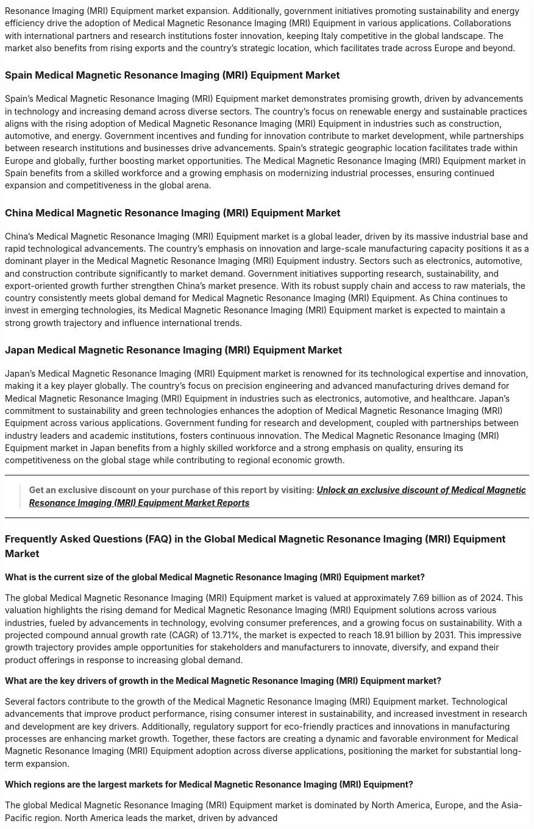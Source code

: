 Resonance Imaging (MRI) Equipment market expansion. Additionally, government initiatives promoting sustainability and energy efficiency drive the adoption of Medical Magnetic Resonance Imaging (MRI) Equipment in various applications. Collaborations with international partners and research institutions foster innovation, keeping Italy competitive in the global landscape. The market also benefits from rising exports and the country&rsquo;s strategic location, which facilitates trade across Europe and beyond.</p><h3>Spain Medical Magnetic Resonance Imaging (MRI) Equipment Market</h3><p>Spain&rsquo;s Medical Magnetic Resonance Imaging (MRI) Equipment market demonstrates promising growth, driven by advancements in technology and increasing demand across diverse sectors. The country&rsquo;s focus on renewable energy and sustainable practices aligns with the rising adoption of Medical Magnetic Resonance Imaging (MRI) Equipment in industries such as construction, automotive, and energy. Government incentives and funding for innovation contribute to market development, while partnerships between research institutions and businesses drive advancements. Spain&rsquo;s strategic geographic location facilitates trade within Europe and globally, further boosting market opportunities. The Medical Magnetic Resonance Imaging (MRI) Equipment market in Spain benefits from a skilled workforce and a growing emphasis on modernizing industrial processes, ensuring continued expansion and competitiveness in the global arena.</p><h3>China Medical Magnetic Resonance Imaging (MRI) Equipment Market</h3><p>China&rsquo;s Medical Magnetic Resonance Imaging (MRI) Equipment market is a global leader, driven by its massive industrial base and rapid technological advancements. The country&rsquo;s emphasis on innovation and large-scale manufacturing capacity positions it as a dominant player in the Medical Magnetic Resonance Imaging (MRI) Equipment industry. Sectors such as electronics, automotive, and construction contribute significantly to market demand. Government initiatives supporting research, sustainability, and export-oriented growth further strengthen China&rsquo;s market presence. With its robust supply chain and access to raw materials, the country consistently meets global demand for Medical Magnetic Resonance Imaging (MRI) Equipment. As China continues to invest in emerging technologies, its Medical Magnetic Resonance Imaging (MRI) Equipment market is expected to maintain a strong growth trajectory and influence international trends.</p><h3>Japan Medical Magnetic Resonance Imaging (MRI) Equipment Market</h3><p>Japan&rsquo;s Medical Magnetic Resonance Imaging (MRI) Equipment market is renowned for its technological expertise and innovation, making it a key player globally. The country&rsquo;s focus on precision engineering and advanced manufacturing drives demand for Medical Magnetic Resonance Imaging (MRI) Equipment in industries such as electronics, automotive, and healthcare. Japan&rsquo;s commitment to sustainability and green technologies enhances the adoption of Medical Magnetic Resonance Imaging (MRI) Equipment across various applications. Government funding for research and development, coupled with partnerships between industry leaders and academic institutions, fosters continuous innovation. The Medical Magnetic Resonance Imaging (MRI) Equipment market in Japan benefits from a highly skilled workforce and a strong emphasis on quality, ensuring its competitiveness on the global stage while contributing to regional economic growth.</p><hr /><blockquote><p><strong>Get an exclusive discount on your purchase of this report by visiting: <em><a href="://marketresearchpulse.com/ask-for-discount/25130?utm_source=Github&amp;utm_medium=019">Unlock an exclusive discount of Medical Magnetic Resonance Imaging (MRI) Equipment Market Reports</a></em>&nbsp;</strong></p></blockquote><hr /><h3>Frequently Asked Questions (FAQ) in the Global Medical Magnetic Resonance Imaging (MRI) Equipment Market</h3><p><strong>What is the current size of the global Medical Magnetic Resonance Imaging (MRI) Equipment market?</strong></p><p>The global Medical Magnetic Resonance Imaging (MRI) Equipment market is valued at approximately 7.69 billion as of 2024. This valuation highlights the rising demand for Medical Magnetic Resonance Imaging (MRI) Equipment solutions across various industries, fueled by advancements in technology, evolving consumer preferences, and a growing focus on sustainability. With a projected compound annual growth rate (CAGR) of 13.71%, the market is expected to reach 18.91 billion by 2031. This impressive growth trajectory provides ample opportunities for stakeholders and manufacturers to innovate, diversify, and expand their product offerings in response to increasing global demand.</p><p><strong>What are the key drivers of growth in the Medical Magnetic Resonance Imaging (MRI) Equipment market?</strong></p><p>Several factors contribute to the growth of the Medical Magnetic Resonance Imaging (MRI) Equipment market. Technological advancements that improve product performance, rising consumer interest in sustainability, and increased investment in research and development are key drivers. Additionally, regulatory support for eco-friendly practices and innovations in manufacturing processes are enhancing market growth. Together, these factors are creating a dynamic and favorable environment for Medical Magnetic Resonance Imaging (MRI) Equipment adoption across diverse applications, positioning the market for substantial long-term expansion.</p><p><strong>Which regions are the largest markets for Medical Magnetic Resonance Imaging (MRI) Equipment?</strong></p><p>The global Medical Magnetic Resonance Imaging (MRI) Equipment market is dominated by North America, Europe, and the Asia-Pacific region. North America leads the market, driven by advanced